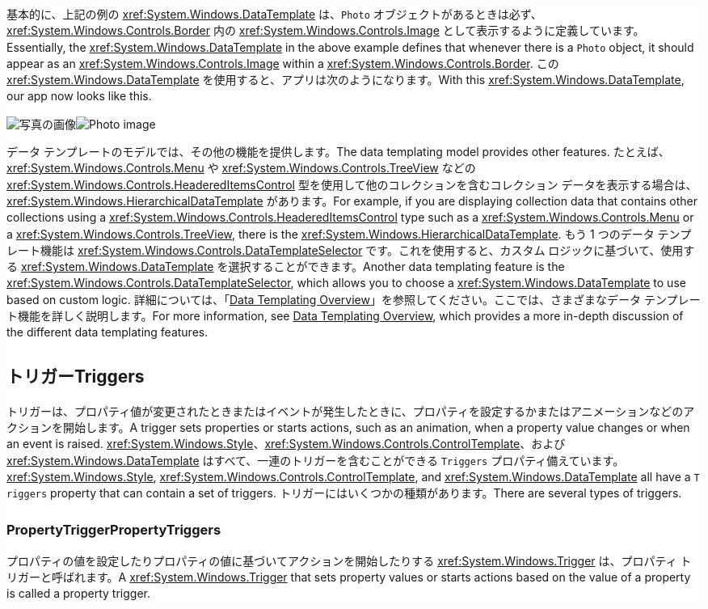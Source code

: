 <span data-ttu-id="645a5-172">基本的に、上記の例の <xref:System.Windows.DataTemplate> は、`Photo` オブジェクトがあるときは必ず、<xref:System.Windows.Controls.Border> 内の <xref:System.Windows.Controls.Image> として表示するように定義しています。</span><span class="sxs-lookup"><span data-stu-id="645a5-172">Essentially, the <xref:System.Windows.DataTemplate> in the above example defines that whenever there is a `Photo` object, it should appear as an <xref:System.Windows.Controls.Image> within a <xref:System.Windows.Controls.Border>.</span></span> <span data-ttu-id="645a5-173">この <xref:System.Windows.DataTemplate> を使用すると、アプリは次のようになります。</span><span class="sxs-lookup"><span data-stu-id="645a5-173">With this <xref:System.Windows.DataTemplate>, our app now looks like this.</span></span>

<span data-ttu-id="645a5-174">![写真の画像](./media/styles-and-templates-overview/stylingintro-photosasimages.png "StylingIntro_PhotosAsImages")</span><span class="sxs-lookup"><span data-stu-id="645a5-174">![Photo image](./media/styles-and-templates-overview/stylingintro-photosasimages.png "StylingIntro_PhotosAsImages")</span></span>

<span data-ttu-id="645a5-175">データ テンプレートのモデルでは、その他の機能を提供します。</span><span class="sxs-lookup"><span data-stu-id="645a5-175">The data templating model provides other features.</span></span> <span data-ttu-id="645a5-176">たとえば、<xref:System.Windows.Controls.Menu> や <xref:System.Windows.Controls.TreeView> などの <xref:System.Windows.Controls.HeaderedItemsControl> 型を使用して他のコレクションを含むコレクション データを表示する場合は、<xref:System.Windows.HierarchicalDataTemplate> があります。</span><span class="sxs-lookup"><span data-stu-id="645a5-176">For example, if you are displaying collection data that contains other collections using a <xref:System.Windows.Controls.HeaderedItemsControl> type such as a <xref:System.Windows.Controls.Menu> or a <xref:System.Windows.Controls.TreeView>, there is the <xref:System.Windows.HierarchicalDataTemplate>.</span></span> <span data-ttu-id="645a5-177">もう 1 つのデータ テンプレート機能は <xref:System.Windows.Controls.DataTemplateSelector> です。これを使用すると、カスタム ロジックに基づいて、使用する <xref:System.Windows.DataTemplate> を選択することができます。</span><span class="sxs-lookup"><span data-stu-id="645a5-177">Another data templating feature is the <xref:System.Windows.Controls.DataTemplateSelector>, which allows you to choose a <xref:System.Windows.DataTemplate> to use based on custom logic.</span></span> <span data-ttu-id="645a5-178">詳細については、「[Data Templating Overview](../data/data-templating-overview.md)」を参照してください。ここでは、さまざまなデータ テンプレート機能を詳しく説明します。</span><span class="sxs-lookup"><span data-stu-id="645a5-178">For more information, see [Data Templating Overview](../data/data-templating-overview.md), which provides a more in-depth discussion of the different data templating features.</span></span>

## <a name="triggers"></a><span data-ttu-id="645a5-179">トリガー</span><span class="sxs-lookup"><span data-stu-id="645a5-179">Triggers</span></span>

<span data-ttu-id="645a5-180">トリガーは、プロパティ値が変更されたときまたはイベントが発生したときに、プロパティを設定するかまたはアニメーションなどのアクションを開始します。</span><span class="sxs-lookup"><span data-stu-id="645a5-180">A trigger sets properties or starts actions, such as an animation, when a property value changes or when an event is raised.</span></span> <span data-ttu-id="645a5-181"><xref:System.Windows.Style>、<xref:System.Windows.Controls.ControlTemplate>、および <xref:System.Windows.DataTemplate> はすべて、一連のトリガーを含むことができる `Triggers` プロパティ備えています。</span><span class="sxs-lookup"><span data-stu-id="645a5-181"><xref:System.Windows.Style>, <xref:System.Windows.Controls.ControlTemplate>, and <xref:System.Windows.DataTemplate> all have a `Triggers` property that can contain a set of triggers.</span></span> <span data-ttu-id="645a5-182">トリガーにはいくつかの種類があります。</span><span class="sxs-lookup"><span data-stu-id="645a5-182">There are several types of triggers.</span></span>

### <a name="propertytriggers"></a><span data-ttu-id="645a5-183">PropertyTrigger</span><span class="sxs-lookup"><span data-stu-id="645a5-183">PropertyTriggers</span></span>

<span data-ttu-id="645a5-184">プロパティの値を設定したりプロパティの値に基づいてアクションを開始したりする <xref:System.Windows.Trigger> は、プロパティ トリガーと呼ばれます。</span><span class="sxs-lookup"><span data-stu-id="645a5-184">A <xref:System.Windows.Trigger> that sets property values or starts actions based on the value of a property is called a property trigger.</span></span>
